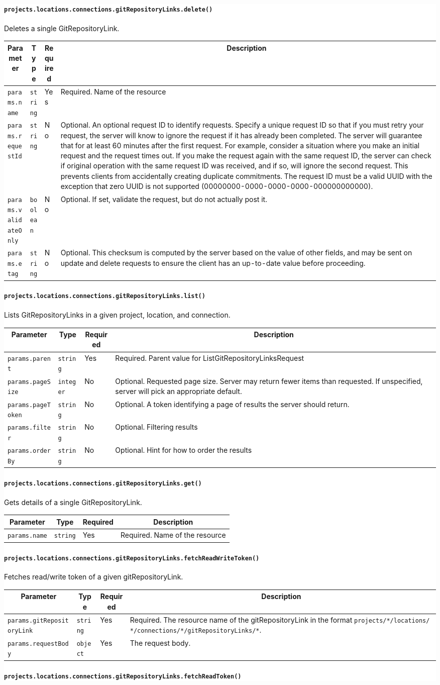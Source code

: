 #### `projects.locations.connections.gitRepositoryLinks.delete()`

Deletes a single GitRepositoryLink.

| Parameter | Type | Required | Description |
|---|---|---|---|
| `params.name` | `string` | Yes | Required. Name of the resource |
| `params.requestId` | `string` | No | Optional. An optional request ID to identify requests. Specify a unique request ID so that if you must retry your request, the server will know to ignore the request if it has already been completed. The server will guarantee that for at least 60 minutes after the first request. For example, consider a situation where you make an initial request and the request times out. If you make the request again with the same request ID, the server can check if original operation with the same request ID was received, and if so, will ignore the second request. This prevents clients from accidentally creating duplicate commitments. The request ID must be a valid UUID with the exception that zero UUID is not supported (00000000-0000-0000-0000-000000000000). |
| `params.validateOnly` | `boolean` | No | Optional. If set, validate the request, but do not actually post it. |
| `params.etag` | `string` | No | Optional. This checksum is computed by the server based on the value of other fields, and may be sent on update and delete requests to ensure the client has an up-to-date value before proceeding. |

#### `projects.locations.connections.gitRepositoryLinks.list()`

Lists GitRepositoryLinks in a given project, location, and connection.

| Parameter | Type | Required | Description |
|---|---|---|---|
| `params.parent` | `string` | Yes | Required. Parent value for ListGitRepositoryLinksRequest |
| `params.pageSize` | `integer` | No | Optional. Requested page size. Server may return fewer items than requested. If unspecified, server will pick an appropriate default. |
| `params.pageToken` | `string` | No | Optional. A token identifying a page of results the server should return. |
| `params.filter` | `string` | No | Optional. Filtering results |
| `params.orderBy` | `string` | No | Optional. Hint for how to order the results |

#### `projects.locations.connections.gitRepositoryLinks.get()`

Gets details of a single GitRepositoryLink.

| Parameter | Type | Required | Description |
|---|---|---|---|
| `params.name` | `string` | Yes | Required. Name of the resource |

#### `projects.locations.connections.gitRepositoryLinks.fetchReadWriteToken()`

Fetches read/write token of a given gitRepositoryLink.

| Parameter | Type | Required | Description |
|---|---|---|---|
| `params.gitRepositoryLink` | `string` | Yes | Required. The resource name of the gitRepositoryLink in the format `projects/*/locations/*/connections/*/gitRepositoryLinks/*`. |
| `params.requestBody` | `object` | Yes | The request body. |

#### `projects.locations.connections.gitRepositoryLinks.fetchReadToken()`
